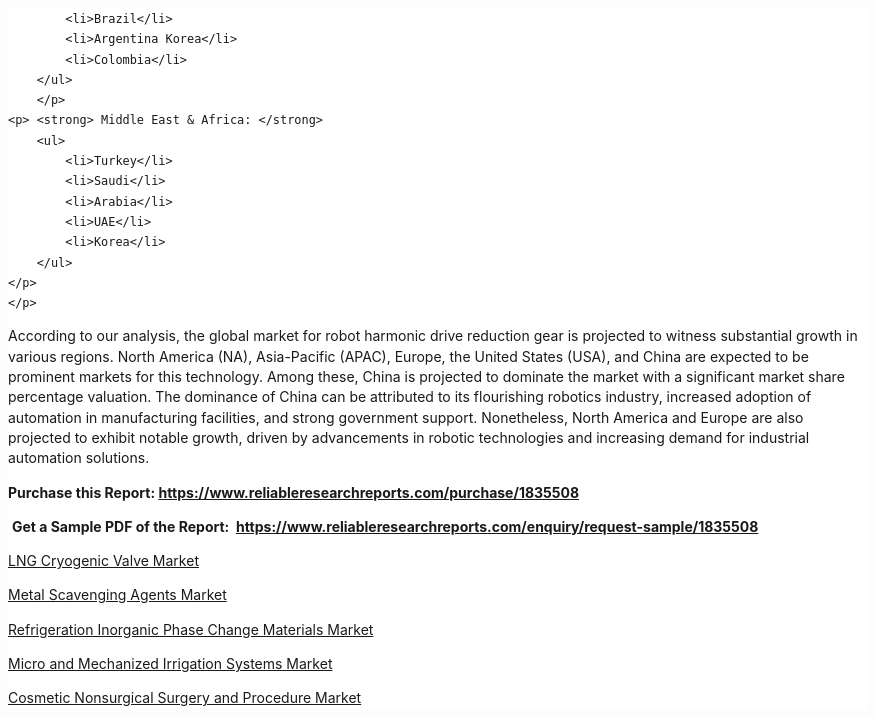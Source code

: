             <li>Brazil</li>
            <li>Argentina Korea</li>
            <li>Colombia</li>
        </ul>
        </p> 
    <p> <strong> Middle East & Africa: </strong>
        <ul>
            <li>Turkey</li>
            <li>Saudi</li>
            <li>Arabia</li>
            <li>UAE</li>
            <li>Korea</li>
        </ul>
    </p>
    </p>
<p><p>According to our analysis, the global market for robot harmonic drive reduction gear is projected to witness substantial growth in various regions. North America (NA), Asia-Pacific (APAC), Europe, the United States (USA), and China are expected to be prominent markets for this technology. Among these, China is projected to dominate the market with a significant market share percentage valuation. The dominance of China can be attributed to its flourishing robotics industry, increased adoption of automation in manufacturing facilities, and strong government support. Nonetheless, North America and Europe are also projected to exhibit notable growth, driven by advancements in robotic technologies and increasing demand for industrial automation solutions.</p></p>
<p><strong>Purchase this Report: <a href="https://www.reliableresearchreports.com/purchase/1835508">https://www.reliableresearchreports.com/purchase/1835508</a></strong></p>
<p>&nbsp;<strong>Get a Sample PDF of the Report:&nbsp;&nbsp;<a href="https://www.reliableresearchreports.com/enquiry/request-sample/1835508">https://www.reliableresearchreports.com/enquiry/request-sample/1835508</a></strong></p>
<p><strong></strong></p>
<p><p><a href="https://www.linkedin.com/pulse/decoding-lng-cryogenic-valve-market-deep-dive-latest-trends/">LNG Cryogenic Valve Market</a></p><p><a href="https://medium.com/@board.cry.ball/metal-scavenging-agents-market-the-key-to-successful-business-strategy-forecast-till-2030-7d7d34731f38">Metal Scavenging Agents Market</a></p><p><a href="https://medium.com/@favor.look.seal/refrigeration-inorganic-phase-change-materials-market-the-key-to-successful-business-strategy-3b55f9add1f6">Refrigeration Inorganic Phase Change Materials Market</a></p><p><a href="https://github.com/ChiragRP21/Market-Research-Report-List-1/blob/main/micro-and-mechanized-irrigation-systems-market.md">Micro and Mechanized Irrigation Systems Market</a></p><p><a href="https://github.com/ChiragRp1/Market-Research-Report-List-1/blob/main/cosmetic-nonsurgical-surgery-and-procedure-market.md">Cosmetic Nonsurgical Surgery and Procedure Market</a></p></p>